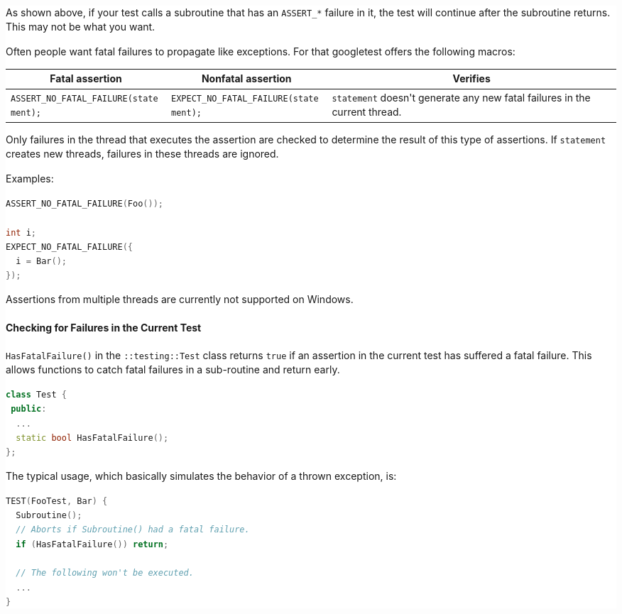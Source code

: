 As shown above, if your test calls a subroutine that has an `ASSERT_*` failure
in it, the test will continue after the subroutine returns. This may not be what
you want.

Often people want fatal failures to propagate like exceptions. For that
googletest offers the following macros:

Fatal assertion                       | Nonfatal assertion                    | Verifies
------------------------------------- | ------------------------------------- | --------
`ASSERT_NO_FATAL_FAILURE(statement);` | `EXPECT_NO_FATAL_FAILURE(statement);` | `statement` doesn't generate any new fatal failures in the current thread.

Only failures in the thread that executes the assertion are checked to determine
the result of this type of assertions. If `statement` creates new threads,
failures in these threads are ignored.

Examples:

```c++
ASSERT_NO_FATAL_FAILURE(Foo());

int i;
EXPECT_NO_FATAL_FAILURE({
  i = Bar();
});
```

Assertions from multiple threads are currently not supported on Windows.

#### Checking for Failures in the Current Test

`HasFatalFailure()` in the `::testing::Test` class returns `true` if an
assertion in the current test has suffered a fatal failure. This allows
functions to catch fatal failures in a sub-routine and return early.

```c++
class Test {
 public:
  ...
  static bool HasFatalFailure();
};
```

The typical usage, which basically simulates the behavior of a thrown exception,
is:

```c++
TEST(FooTest, Bar) {
  Subroutine();
  // Aborts if Subroutine() had a fatal failure.
  if (HasFatalFailure()) return;

  // The following won't be executed.
  ...
}
```
